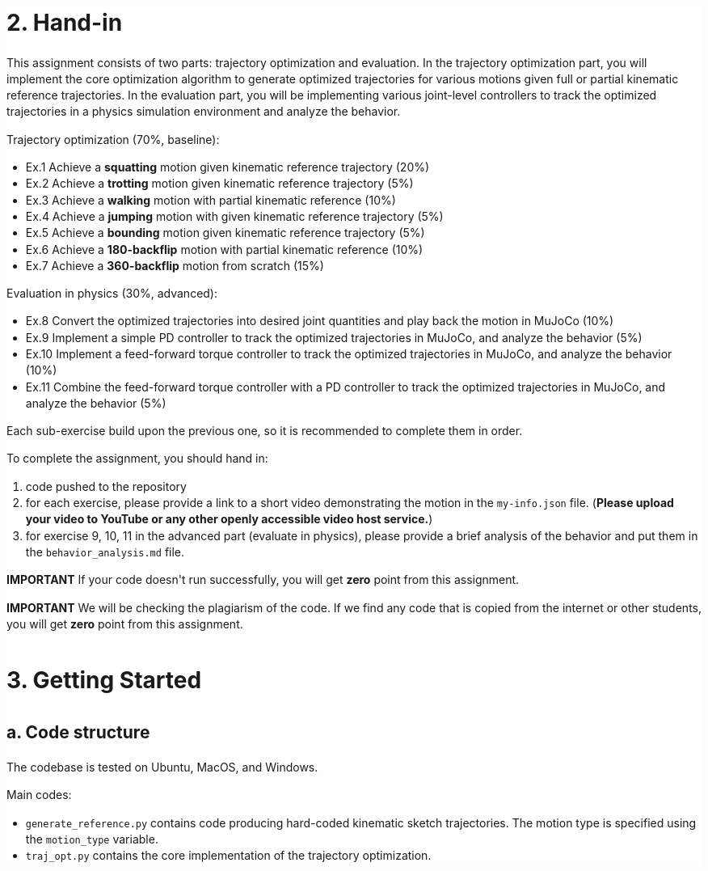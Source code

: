# 2. Hand-in
This assignment consists of two parts: trajectory optimization and evaluation.
In the trajectory optimization part, you will implement the core optimization algorithm to generate optimized trajectories for various motions given full or partial kinematic reference trajectories.
In the evaluation part, you will be implementing various joint-level controllers to track the optimized trajectories in a physics simulation environment and analyze the behavior.

Trajectory optimization (70%, baseline):
 - Ex.1 Achieve a **squatting** motion given kinematic reference trajectory (20%)
 - Ex.2 Achieve a **trotting** motion given kinematic reference trajectory (5%)
 - Ex.3 Achieve a **walking** motion with partial kinematic reference (10%)
 - Ex.4 Achieve a **jumping** motion with given kinematic reference trajectory (5%)
 - Ex.5 Achieve a **bounding** motion given kinematic reference trajectory (5%)
 - Ex.6 Achieve a **180-backflip** motion with partial kinematic reference (10%)
 - Ex.7 Achieve a **360-backflip** motion from scratch (15%)

Evaluation in physics (30%, advanced):
 - Ex.8 Convert the optimized trajectories into desired joint quantities and play back the motion in MuJoCo (10%)
 - Ex.9 Implement a simple PD controller to track the optimized trajectories in MuJoCo, and analyze the behavior (5%)
 - Ex.10 Implement a feed-forward torque controller to track the optimized trajectories in MuJoCo, and analyze the behavior (10%)
 - Ex.11 Combine the feed-forward torque controller with a PD controller to track the optimized trajectories in MuJoCo, and analyze the behavior (5%)

Each sub-exercise build upon the previous one, so it is recommended to complete them in order.

To complete the assignment, you should hand in:
1. code pushed to the repository
2. for each exercise, please provide a link to a short video demonstrating the motion in the `my-info.json` file. (**Please upload your video to YouTube or any other openly accessible video host service.**)
3. for exercise 9, 10, 11 in the advanced part (evaluate in physics), please provide a brief analysis of the behavior and put them in the `behavior_analysis.md` file.

**IMPORTANT** If your code doesn't run successfully, you will get **zero** point from this assignment.

**IMPORTANT** We will be checking the plagiarism of the code. If we find any code that is copied from the internet or other students, you will get **zero** point from this assignment.

# 3. Getting Started

## a. Code structure
The codebase is tested on Ubuntu, MacOS, and Windows.

Main codes:
- `generate_reference.py` contains code producing hard-coded kinematic sketch trajectories. The motion type is specified using the `motion_type` variable.
- `traj_opt.py` contains the core implementation of the trajectory optimization.
